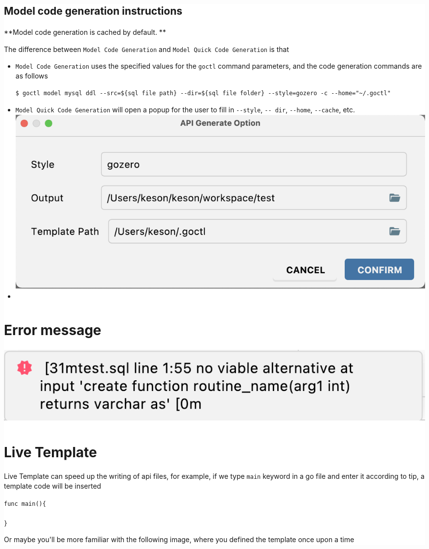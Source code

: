 ## Model code generation instructions
**Model code generation is cached by default. **

The difference between `Model Code Generation` and `Model Quick Code Generation` is that
- `Model Code Generation` uses the specified values for the `goctl` command parameters, and the code generation commands are as follows
    ```shell
    $ goctl model mysql ddl --src=${sql file path} --dir=${sql file folder} --style=gozero -c --home="~/.goctl"
    ```
- `Model Quick Code Generation` will open a popup for the user to fill in `--style`, `-- dir`, `--home`, `--cache`, etc.
  ![preview](../resource/api_code_gen_dialog.png)
-
# Error message
![context menu](../resource/alert.png)


# Live Template
Live Template can speed up the writing of api files, for example, if we type `main` keyword in a go file and enter it according to tip, a template code will be inserted
```golang
func main(){

}
```
Or maybe you'll be more familiar with the following image, where you defined the template once upon a time